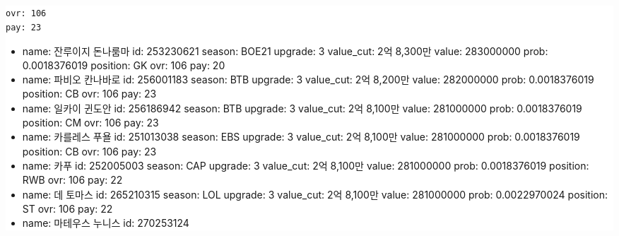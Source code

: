     ovr: 106
    pay: 23
  - name: 잔루이지 돈나룸마
    id: 253230621
    season: BOE21
    upgrade: 3
    value_cut: 2억 8,300만
    value: 283000000
    prob: 0.0018376019
    position: GK
    ovr: 106
    pay: 20
  - name: 파비오 칸나바로
    id: 256001183
    season: BTB
    upgrade: 3
    value_cut: 2억 8,200만
    value: 282000000
    prob: 0.0018376019
    position: CB
    ovr: 106
    pay: 23
  - name: 일카이 귄도안
    id: 256186942
    season: BTB
    upgrade: 3
    value_cut: 2억 8,100만
    value: 281000000
    prob: 0.0018376019
    position: CM
    ovr: 106
    pay: 23
  - name: 카를레스 푸욜
    id: 251013038
    season: EBS
    upgrade: 3
    value_cut: 2억 8,100만
    value: 281000000
    prob: 0.0018376019
    position: CB
    ovr: 106
    pay: 23
  - name: 카푸
    id: 252005003
    season: CAP
    upgrade: 3
    value_cut: 2억 8,100만
    value: 281000000
    prob: 0.0018376019
    position: RWB
    ovr: 106
    pay: 22
  - name: 데 토마스
    id: 265210315
    season: LOL
    upgrade: 3
    value_cut: 2억 8,100만
    value: 281000000
    prob: 0.0022970024
    position: ST
    ovr: 106
    pay: 22
  - name: 마테우스 누니스
    id: 270253124